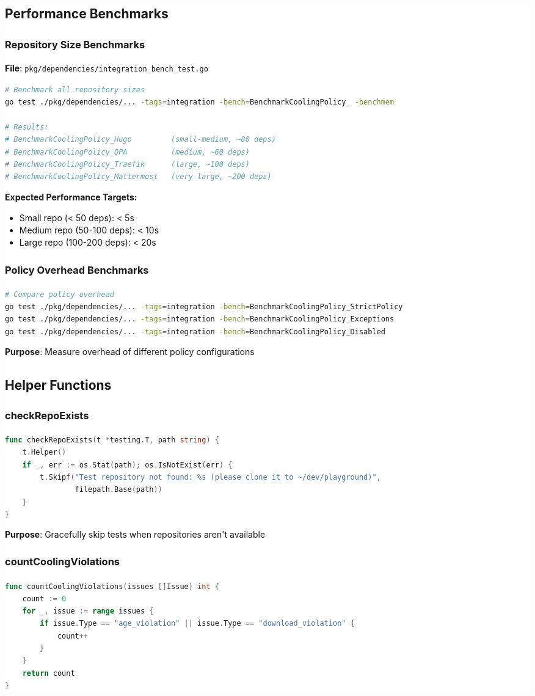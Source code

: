 
## Performance Benchmarks

### Repository Size Benchmarks

**File**: `pkg/dependencies/integration_bench_test.go`

```bash
# Benchmark all repository sizes
go test ./pkg/dependencies/... -tags=integration -bench=BenchmarkCoolingPolicy_ -benchmem

# Results:
# BenchmarkCoolingPolicy_Hugo         (small-medium, ~80 deps)
# BenchmarkCoolingPolicy_OPA          (medium, ~60 deps)
# BenchmarkCoolingPolicy_Traefik      (large, ~100 deps)
# BenchmarkCoolingPolicy_Mattermost   (very large, ~200 deps)
```

**Expected Performance Targets:**

- Small repo (< 50 deps): < 5s
- Medium repo (50-100 deps): < 10s
- Large repo (100-200 deps): < 20s

### Policy Overhead Benchmarks

```bash
# Compare policy overhead
go test ./pkg/dependencies/... -tags=integration -bench=BenchmarkCoolingPolicy_StrictPolicy
go test ./pkg/dependencies/... -tags=integration -bench=BenchmarkCoolingPolicy_Exceptions
go test ./pkg/dependencies/... -tags=integration -bench=BenchmarkCoolingPolicy_Disabled
```

**Purpose**: Measure overhead of different policy configurations

## Helper Functions

### checkRepoExists

```go
func checkRepoExists(t *testing.T, path string) {
    t.Helper()
    if _, err := os.Stat(path); os.IsNotExist(err) {
        t.Skipf("Test repository not found: %s (please clone it to ~/dev/playground)",
                filepath.Base(path))
    }
}
```

**Purpose**: Gracefully skip tests when repositories aren't available

### countCoolingViolations

```go
func countCoolingViolations(issues []Issue) int {
    count := 0
    for _, issue := range issues {
        if issue.Type == "age_violation" || issue.Type == "download_violation" {
            count++
        }
    }
    return count
}
```
